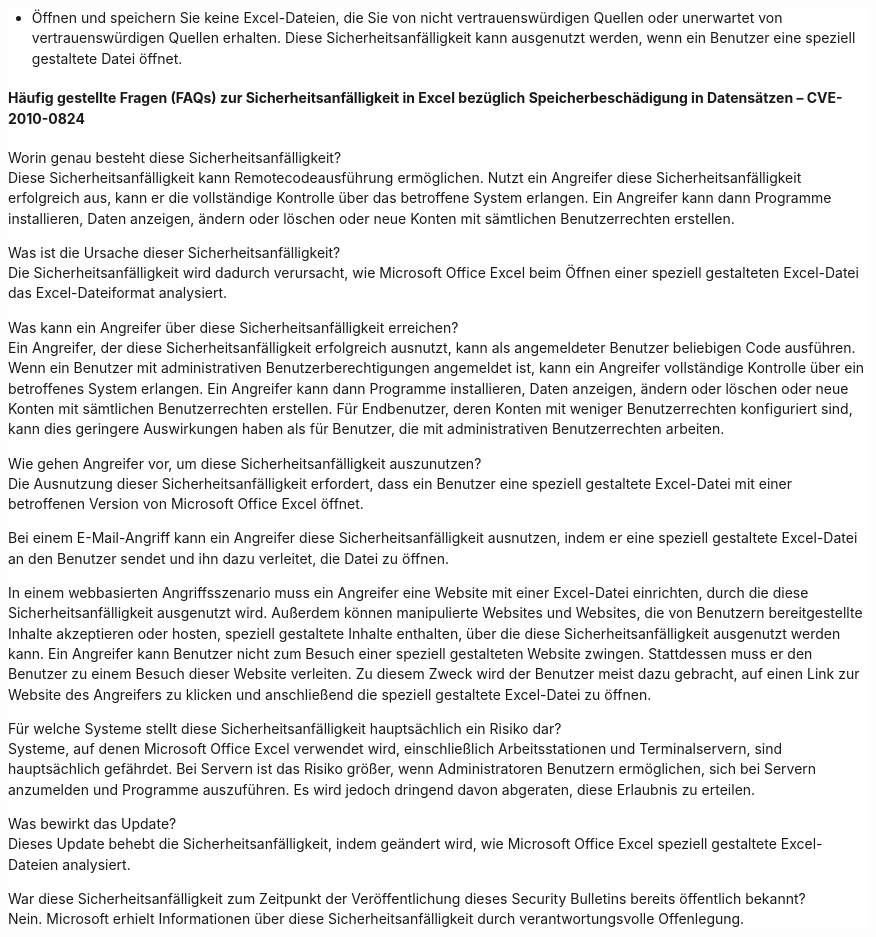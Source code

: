 -   Öffnen und speichern Sie keine Excel-Dateien, die Sie von nicht vertrauenswürdigen Quellen oder unerwartet von vertrauenswürdigen Quellen erhalten. Diese Sicherheitsanfälligkeit kann ausgenutzt werden, wenn ein Benutzer eine speziell gestaltete Datei öffnet.

#### Häufig gestellte Fragen (FAQs) zur Sicherheitsanfälligkeit in Excel bezüglich Speicherbeschädigung in Datensätzen – CVE-2010-0824

Worin genau besteht diese Sicherheitsanfälligkeit?  
Diese Sicherheitsanfälligkeit kann Remotecodeausführung ermöglichen. Nutzt ein Angreifer diese Sicherheitsanfälligkeit erfolgreich aus, kann er die vollständige Kontrolle über das betroffene System erlangen. Ein Angreifer kann dann Programme installieren, Daten anzeigen, ändern oder löschen oder neue Konten mit sämtlichen Benutzerrechten erstellen.

Was ist die Ursache dieser Sicherheitsanfälligkeit?  
Die Sicherheitsanfälligkeit wird dadurch verursacht, wie Microsoft Office Excel beim Öffnen einer speziell gestalteten Excel-Datei das Excel-Dateiformat analysiert.

Was kann ein Angreifer über diese Sicherheitsanfälligkeit erreichen?  
Ein Angreifer, der diese Sicherheitsanfälligkeit erfolgreich ausnutzt, kann als angemeldeter Benutzer beliebigen Code ausführen. Wenn ein Benutzer mit administrativen Benutzerberechtigungen angemeldet ist, kann ein Angreifer vollständige Kontrolle über ein betroffenes System erlangen. Ein Angreifer kann dann Programme installieren, Daten anzeigen, ändern oder löschen oder neue Konten mit sämtlichen Benutzerrechten erstellen. Für Endbenutzer, deren Konten mit weniger Benutzerrechten konfiguriert sind, kann dies geringere Auswirkungen haben als für Benutzer, die mit administrativen Benutzerrechten arbeiten.

Wie gehen Angreifer vor, um diese Sicherheitsanfälligkeit auszunutzen?  
Die Ausnutzung dieser Sicherheitsanfälligkeit erfordert, dass ein Benutzer eine speziell gestaltete Excel-Datei mit einer betroffenen Version von Microsoft Office Excel öffnet.

Bei einem E-Mail-Angriff kann ein Angreifer diese Sicherheitsanfälligkeit ausnutzen, indem er eine speziell gestaltete Excel-Datei an den Benutzer sendet und ihn dazu verleitet, die Datei zu öffnen.

In einem webbasierten Angriffsszenario muss ein Angreifer eine Website mit einer Excel-Datei einrichten, durch die diese Sicherheitsanfälligkeit ausgenutzt wird. Außerdem können manipulierte Websites und Websites, die von Benutzern bereitgestellte Inhalte akzeptieren oder hosten, speziell gestaltete Inhalte enthalten, über die diese Sicherheitsanfälligkeit ausgenutzt werden kann. Ein Angreifer kann Benutzer nicht zum Besuch einer speziell gestalteten Website zwingen. Stattdessen muss er den Benutzer zu einem Besuch dieser Website verleiten. Zu diesem Zweck wird der Benutzer meist dazu gebracht, auf einen Link zur Website des Angreifers zu klicken und anschließend die speziell gestaltete Excel-Datei zu öffnen.

Für welche Systeme stellt diese Sicherheitsanfälligkeit hauptsächlich ein Risiko dar?  
Systeme, auf denen Microsoft Office Excel verwendet wird, einschließlich Arbeitsstationen und Terminalservern, sind hauptsächlich gefährdet. Bei Servern ist das Risiko größer, wenn Administratoren Benutzern ermöglichen, sich bei Servern anzumelden und Programme auszuführen. Es wird jedoch dringend davon abgeraten, diese Erlaubnis zu erteilen.

Was bewirkt das Update?  
Dieses Update behebt die Sicherheitsanfälligkeit, indem geändert wird, wie Microsoft Office Excel speziell gestaltete Excel-Dateien analysiert.

War diese Sicherheitsanfälligkeit zum Zeitpunkt der Veröffentlichung dieses Security Bulletins bereits öffentlich bekannt?  
Nein. Microsoft erhielt Informationen über diese Sicherheitsanfälligkeit durch verantwortungsvolle Offenlegung.
